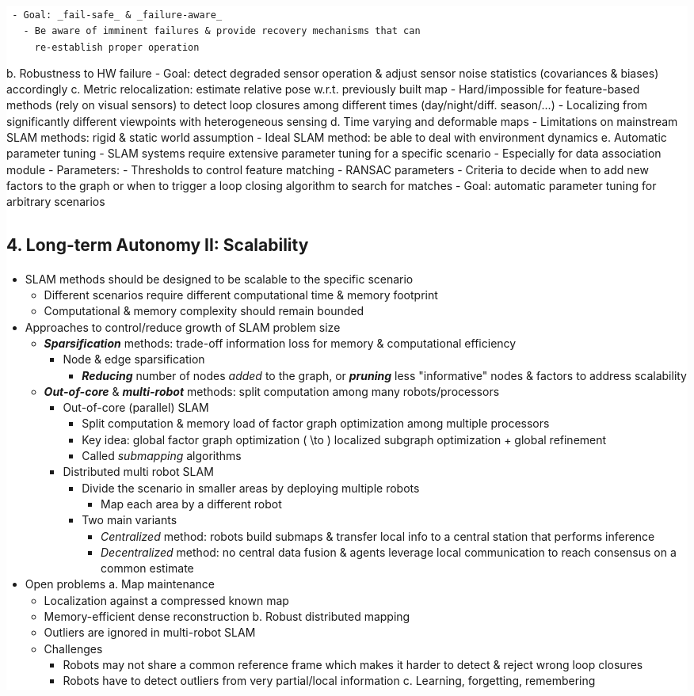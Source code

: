      - Goal: _fail-safe_ & _failure-aware_
       - Be aware of imminent failures & provide recovery mechanisms that can 
         re-establish proper operation
  b. Robustness to HW failure
     - Goal: detect degraded sensor operation & adjust sensor noise statistics
       (covariances & biases) accordingly
  c. Metric relocalization: estimate relative pose w.r.t. previously built map
     - Hard/impossible for feature-based methods (rely on visual sensors) to
       detect loop closures among different times (day/night/diff. season/...)
     - Localizing from significantly different viewpoints with heterogeneous 
       sensing
  d. Time varying and deformable maps
     - Limitations on mainstream SLAM methods: rigid & static world assumption
     - Ideal SLAM method: be able to deal with environment dynamics
  e. Automatic parameter tuning
     - SLAM systems require extensive parameter tuning for a specific scenario
       - Especially for data association module
       - Parameters: 
         - Thresholds to control feature matching
         - RANSAC parameters
         - Criteria to decide when to add new factors to the graph or when to
           trigger a loop closing algorithm to search for matches
     - Goal: automatic parameter tuning for arbitrary scenarios


## 4. Long-term Autonomy II: Scalability
- SLAM methods should be designed to be scalable to the specific scenario
  - Different scenarios require different computational time & memory footprint
  - Computational & memory complexity should remain bounded
- Approaches to control/reduce growth of SLAM problem size
  - **_Sparsification_** methods: trade-off information loss for memory & 
    computational efficiency
    - Node & edge sparsification
      - **_Reducing_** number of nodes _added_ to the graph, or **_pruning_**
        less "informative" nodes & factors to address scalability
  - **_Out-of-core_** & **_multi-robot_** methods: split computation among
    many robots/processors
    - Out-of-core (parallel) SLAM
      - Split computation & memory load of factor graph optimization among
        multiple processors
      - Key idea:
        global factor graph optimization \( \to \) localized subgraph 
        optimization + global refinement
      - Called _submapping_ algorithms
    - Distributed multi robot SLAM
      - Divide the scenario in smaller areas by deploying multiple robots
        - Map each area by a different robot
      - Two main variants
        - _Centralized_ method: robots build submaps & transfer local info to
          a central station that performs inference
        - _Decentralized_ method: no central data fusion & agents leverage 
          local communication to reach consensus on a common estimate
- Open problems
  a. Map maintenance
     - Localization against a compressed known map
     - Memory-efficient dense reconstruction
  b. Robust distributed mapping
     - Outliers are ignored in multi-robot SLAM
     - Challenges
       - Robots may not share a common reference frame which makes it harder to
         detect & reject wrong loop closures
       - Robots have to detect outliers from very partial/local information
  c. Learning, forgetting, remembering